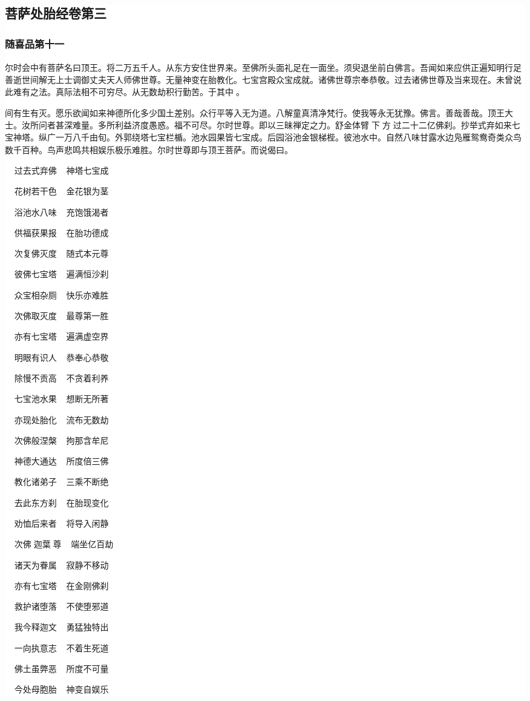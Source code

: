 ## 菩萨处胎经卷第三

### 随喜品第十一

尔时会中有菩萨名曰顶王。将二万五千人。从东方安住世界来。至佛所头面礼足在一面坐。须臾退坐前白佛言。吾闻如来应供正遍知明行足善逝世间解无上士调御丈夫天人师佛世尊。无量神变在胎教化。七宝宫殿众宝成就。诸佛世尊宗奉恭敬。过去诸佛世尊及当来现在。未曾说此难有之法。真际法相不可穷尽。从无数劫积行勤苦。于其中 。

间有生有灭。愿乐欲闻如来神德所化多少国土差别。众行平等入无为道。八解童真清净梵行。使我等永无犹豫。佛言。善哉善哉。顶王大士。汝所问者甚深难量。多所利益济度愚惑。福不可尽。尔时世尊。即以三昧禅定之力。舒金体臂 下 方 过二十二亿佛刹。抄举式弃如来七宝神塔。纵广一万八千由旬。外郭绕塔七宝栏楯。池水园果皆七宝成。后园浴池金银梯梐。彼池水中。自然八味甘露水边凫雁鸳鸯奇类众鸟数千百种。鸟声悲鸣共相娱乐极乐难胜。尔时世尊即与顶王菩萨。而说偈曰。

&nbsp;&nbsp;&nbsp;&nbsp;过去式弃佛&nbsp;&nbsp;&nbsp;&nbsp;神塔七宝成

&nbsp;&nbsp;&nbsp;&nbsp;花树若干色&nbsp;&nbsp;&nbsp;&nbsp;金花银为茎

&nbsp;&nbsp;&nbsp;&nbsp;浴池水八味&nbsp;&nbsp;&nbsp;&nbsp;充饱饿渴者

&nbsp;&nbsp;&nbsp;&nbsp;供福获果报&nbsp;&nbsp;&nbsp;&nbsp;在胎功德成

&nbsp;&nbsp;&nbsp;&nbsp;次复佛灭度&nbsp;&nbsp;&nbsp;&nbsp;随式本元尊

&nbsp;&nbsp;&nbsp;&nbsp;彼佛七宝塔&nbsp;&nbsp;&nbsp;&nbsp;遍满恒沙刹

&nbsp;&nbsp;&nbsp;&nbsp;众宝相杂厕&nbsp;&nbsp;&nbsp;&nbsp;快乐亦难胜

&nbsp;&nbsp;&nbsp;&nbsp;次佛取灭度&nbsp;&nbsp;&nbsp;&nbsp;最尊第一胜

&nbsp;&nbsp;&nbsp;&nbsp;亦有七宝塔&nbsp;&nbsp;&nbsp;&nbsp;遍满虚空界

&nbsp;&nbsp;&nbsp;&nbsp;明眼有识人&nbsp;&nbsp;&nbsp;&nbsp;恭奉心恭敬

&nbsp;&nbsp;&nbsp;&nbsp;除慢不贡高&nbsp;&nbsp;&nbsp;&nbsp;不贪着利养

&nbsp;&nbsp;&nbsp;&nbsp;七宝池水果&nbsp;&nbsp;&nbsp;&nbsp;想断无所著

&nbsp;&nbsp;&nbsp;&nbsp;亦现处胎化&nbsp;&nbsp;&nbsp;&nbsp;流布无数劫

&nbsp;&nbsp;&nbsp;&nbsp;次佛般涅槃&nbsp;&nbsp;&nbsp;&nbsp;拘那含牟尼

&nbsp;&nbsp;&nbsp;&nbsp;神德大通达&nbsp;&nbsp;&nbsp;&nbsp;所度倍三佛

&nbsp;&nbsp;&nbsp;&nbsp;教化诸弟子&nbsp;&nbsp;&nbsp;&nbsp;三乘不断绝

&nbsp;&nbsp;&nbsp;&nbsp;去此东方刹&nbsp;&nbsp;&nbsp;&nbsp;在胎现变化

&nbsp;&nbsp;&nbsp;&nbsp;劝恤后来者&nbsp;&nbsp;&nbsp;&nbsp;将导入闲静

&nbsp;&nbsp;&nbsp;&nbsp;次佛 迦葉 尊&nbsp;&nbsp;&nbsp;&nbsp;端坐亿百劫

&nbsp;&nbsp;&nbsp;&nbsp;诸天为眷属&nbsp;&nbsp;&nbsp;&nbsp;寂静不移动

&nbsp;&nbsp;&nbsp;&nbsp;亦有七宝塔&nbsp;&nbsp;&nbsp;&nbsp;在金刚佛刹

&nbsp;&nbsp;&nbsp;&nbsp;救护诸堕落&nbsp;&nbsp;&nbsp;&nbsp;不使堕邪道

&nbsp;&nbsp;&nbsp;&nbsp;我今释迦文&nbsp;&nbsp;&nbsp;&nbsp;勇猛独特出

&nbsp;&nbsp;&nbsp;&nbsp;一向执意志&nbsp;&nbsp;&nbsp;&nbsp;不着生死道

&nbsp;&nbsp;&nbsp;&nbsp;佛土虽弊恶&nbsp;&nbsp;&nbsp;&nbsp;所度不可量

&nbsp;&nbsp;&nbsp;&nbsp;今处母胞胎&nbsp;&nbsp;&nbsp;&nbsp;神变自娱乐
